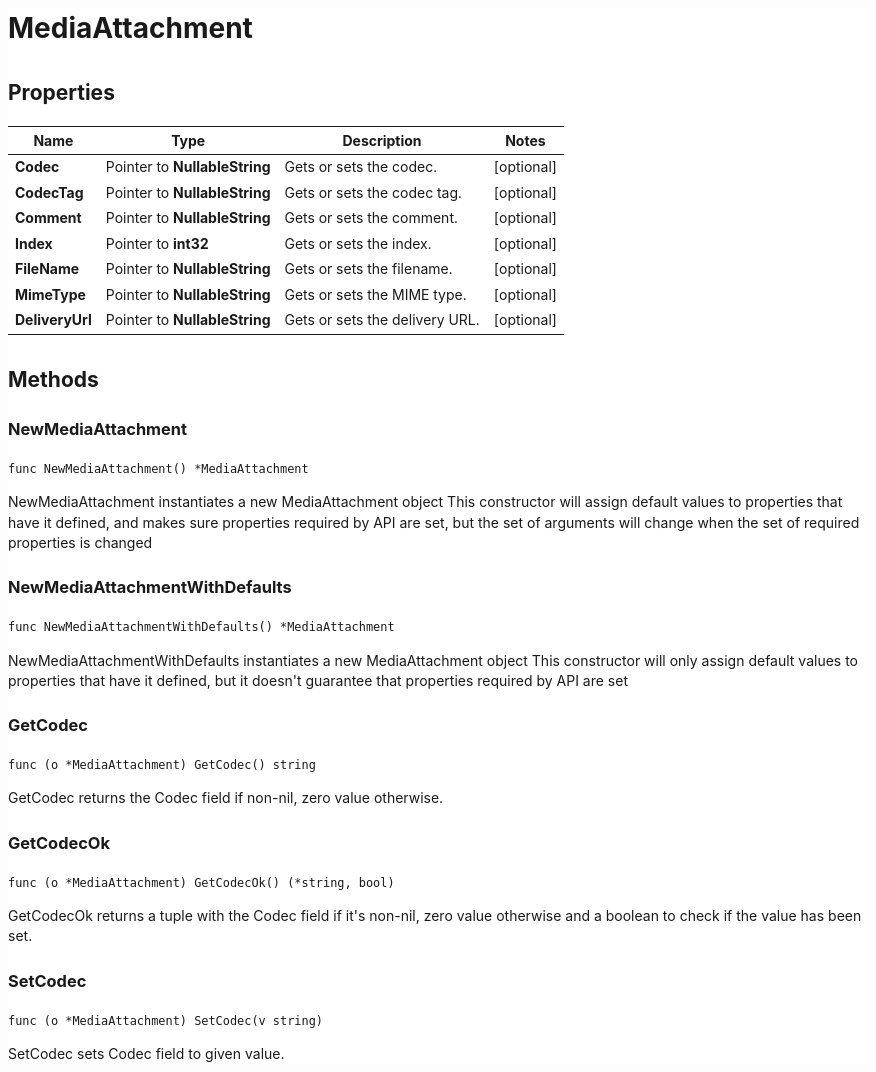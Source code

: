# MediaAttachment

## Properties

Name | Type | Description | Notes
------------ | ------------- | ------------- | -------------
**Codec** | Pointer to **NullableString** | Gets or sets the codec. | [optional] 
**CodecTag** | Pointer to **NullableString** | Gets or sets the codec tag. | [optional] 
**Comment** | Pointer to **NullableString** | Gets or sets the comment. | [optional] 
**Index** | Pointer to **int32** | Gets or sets the index. | [optional] 
**FileName** | Pointer to **NullableString** | Gets or sets the filename. | [optional] 
**MimeType** | Pointer to **NullableString** | Gets or sets the MIME type. | [optional] 
**DeliveryUrl** | Pointer to **NullableString** | Gets or sets the delivery URL. | [optional] 

## Methods

### NewMediaAttachment

`func NewMediaAttachment() *MediaAttachment`

NewMediaAttachment instantiates a new MediaAttachment object
This constructor will assign default values to properties that have it defined,
and makes sure properties required by API are set, but the set of arguments
will change when the set of required properties is changed

### NewMediaAttachmentWithDefaults

`func NewMediaAttachmentWithDefaults() *MediaAttachment`

NewMediaAttachmentWithDefaults instantiates a new MediaAttachment object
This constructor will only assign default values to properties that have it defined,
but it doesn't guarantee that properties required by API are set

### GetCodec

`func (o *MediaAttachment) GetCodec() string`

GetCodec returns the Codec field if non-nil, zero value otherwise.

### GetCodecOk

`func (o *MediaAttachment) GetCodecOk() (*string, bool)`

GetCodecOk returns a tuple with the Codec field if it's non-nil, zero value otherwise
and a boolean to check if the value has been set.

### SetCodec

`func (o *MediaAttachment) SetCodec(v string)`

SetCodec sets Codec field to given value.
